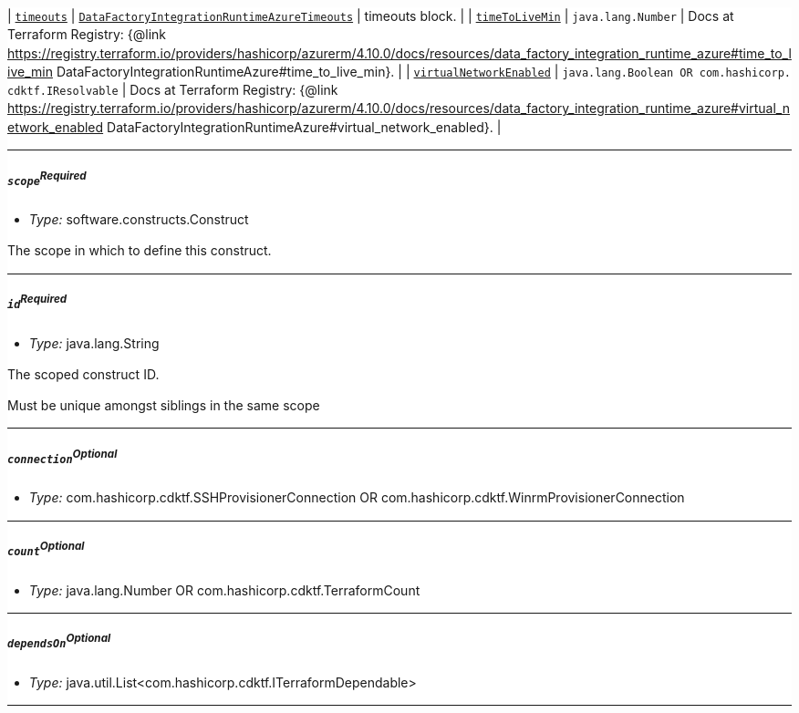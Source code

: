 | <code><a href="#@cdktf/provider-azurerm.dataFactoryIntegrationRuntimeAzure.DataFactoryIntegrationRuntimeAzure.Initializer.parameter.timeouts">timeouts</a></code> | <code><a href="#@cdktf/provider-azurerm.dataFactoryIntegrationRuntimeAzure.DataFactoryIntegrationRuntimeAzureTimeouts">DataFactoryIntegrationRuntimeAzureTimeouts</a></code> | timeouts block. |
| <code><a href="#@cdktf/provider-azurerm.dataFactoryIntegrationRuntimeAzure.DataFactoryIntegrationRuntimeAzure.Initializer.parameter.timeToLiveMin">timeToLiveMin</a></code> | <code>java.lang.Number</code> | Docs at Terraform Registry: {@link https://registry.terraform.io/providers/hashicorp/azurerm/4.10.0/docs/resources/data_factory_integration_runtime_azure#time_to_live_min DataFactoryIntegrationRuntimeAzure#time_to_live_min}. |
| <code><a href="#@cdktf/provider-azurerm.dataFactoryIntegrationRuntimeAzure.DataFactoryIntegrationRuntimeAzure.Initializer.parameter.virtualNetworkEnabled">virtualNetworkEnabled</a></code> | <code>java.lang.Boolean OR com.hashicorp.cdktf.IResolvable</code> | Docs at Terraform Registry: {@link https://registry.terraform.io/providers/hashicorp/azurerm/4.10.0/docs/resources/data_factory_integration_runtime_azure#virtual_network_enabled DataFactoryIntegrationRuntimeAzure#virtual_network_enabled}. |

---

##### `scope`<sup>Required</sup> <a name="scope" id="@cdktf/provider-azurerm.dataFactoryIntegrationRuntimeAzure.DataFactoryIntegrationRuntimeAzure.Initializer.parameter.scope"></a>

- *Type:* software.constructs.Construct

The scope in which to define this construct.

---

##### `id`<sup>Required</sup> <a name="id" id="@cdktf/provider-azurerm.dataFactoryIntegrationRuntimeAzure.DataFactoryIntegrationRuntimeAzure.Initializer.parameter.id"></a>

- *Type:* java.lang.String

The scoped construct ID.

Must be unique amongst siblings in the same scope

---

##### `connection`<sup>Optional</sup> <a name="connection" id="@cdktf/provider-azurerm.dataFactoryIntegrationRuntimeAzure.DataFactoryIntegrationRuntimeAzure.Initializer.parameter.connection"></a>

- *Type:* com.hashicorp.cdktf.SSHProvisionerConnection OR com.hashicorp.cdktf.WinrmProvisionerConnection

---

##### `count`<sup>Optional</sup> <a name="count" id="@cdktf/provider-azurerm.dataFactoryIntegrationRuntimeAzure.DataFactoryIntegrationRuntimeAzure.Initializer.parameter.count"></a>

- *Type:* java.lang.Number OR com.hashicorp.cdktf.TerraformCount

---

##### `dependsOn`<sup>Optional</sup> <a name="dependsOn" id="@cdktf/provider-azurerm.dataFactoryIntegrationRuntimeAzure.DataFactoryIntegrationRuntimeAzure.Initializer.parameter.dependsOn"></a>

- *Type:* java.util.List<com.hashicorp.cdktf.ITerraformDependable>

---